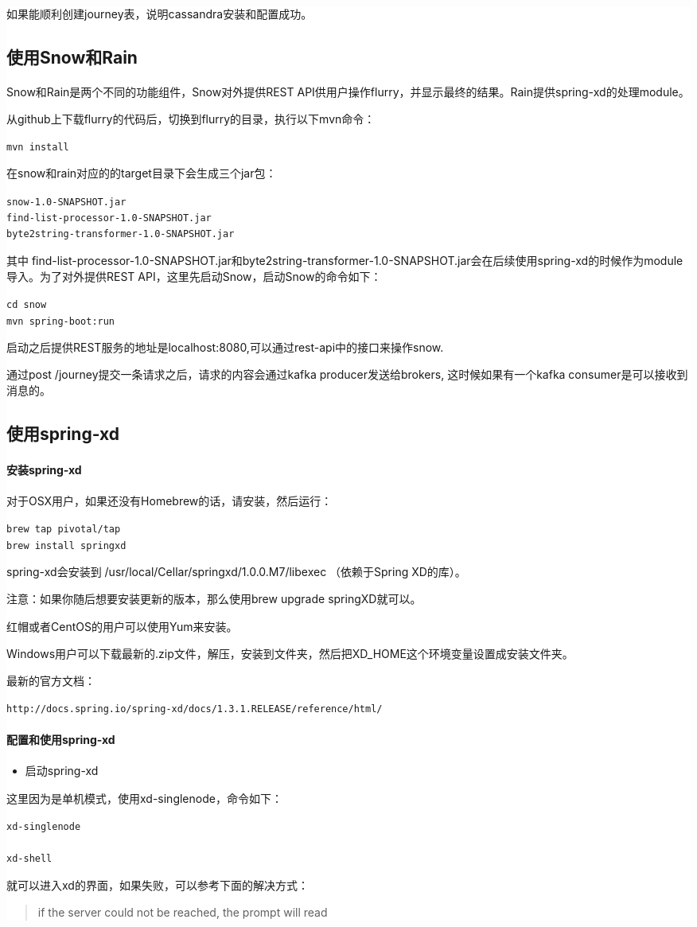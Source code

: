 如果能顺利创建journey表，说明cassandra安装和配置成功。


## 使用Snow和Rain

Snow和Rain是两个不同的功能组件，Snow对外提供REST API供用户操作flurry，并显示最终的结果。Rain提供spring-xd的处理module。

从github上下载flurry的代码后，切换到flurry的目录，执行以下mvn命令：

    mvn install

在snow和rain对应的的target目录下会生成三个jar包：

    snow-1.0-SNAPSHOT.jar
    find-list-processor-1.0-SNAPSHOT.jar
    byte2string-transformer-1.0-SNAPSHOT.jar

其中 find-list-processor-1.0-SNAPSHOT.jar和byte2string-transformer-1.0-SNAPSHOT.jar会在后续使用spring-xd的时候作为module导入。为了对外提供REST API，这里先启动Snow，启动Snow的命令如下：

    cd snow
    mvn spring-boot:run

启动之后提供REST服务的地址是localhost:8080,可以通过rest-api中的接口来操作snow.

通过post /journey提交一条请求之后，请求的内容会通过kafka producer发送给brokers, 这时候如果有一个kafka consumer是可以接收到消息的。

## 使用spring-xd

#### 安装spring-xd

对于OSX用户，如果还没有Homebrew的话，请安装，然后运行：

    brew tap pivotal/tap
    brew install springxd

spring-xd会安装到 /usr/local/Cellar/springxd/1.0.0.M7/libexec （依赖于Spring XD的库）。

注意：如果你随后想要安装更新的版本，那么使用brew upgrade springXD就可以。

红帽或者CentOS的用户可以使用Yum来安装。

Windows用户可以下载最新的.zip文件，解压，安装到文件夹，然后把XD_HOME这个环境变量设置成安装文件夹。

最新的官方文档：

    http://docs.spring.io/spring-xd/docs/1.3.1.RELEASE/reference/html/

#### 配置和使用spring-xd

- 启动spring-xd

这里因为是单机模式，使用xd-singlenode，命令如下：

    xd-singlenode

    xd-shell

就可以进入xd的界面，如果失败，可以参考下面的解决方式：

> if the server could not be reached, the prompt will read
